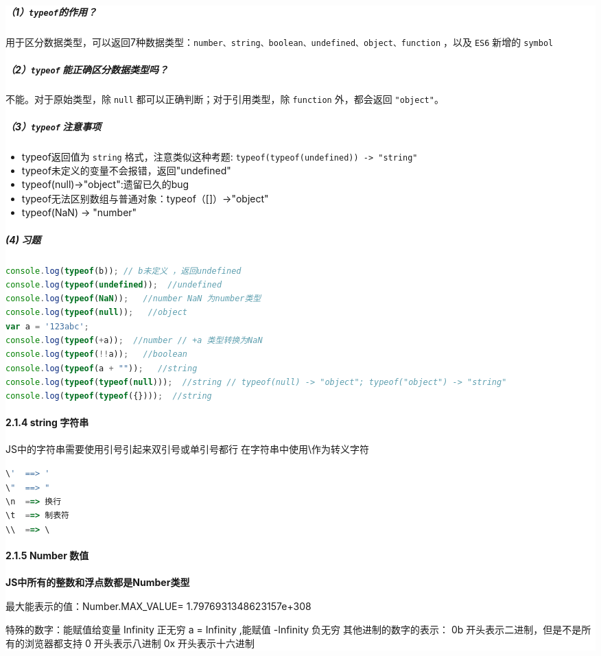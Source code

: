 ##### （1）`typeof`的作用？

用于区分数据类型，可以返回7种数据类型：`number、string、boolean、undefined、object、function` ，以及 `ES6` 新增的 `symbol`

##### （2）`typeof` 能正确区分数据类型吗？

不能。对于原始类型，除 `null` 都可以正确判断；对于引用类型，除 `function` 外，都会返回 `"object"`。

##### （3）`typeof` 注意事项

- typeof返回值为 `string` 格式，注意类似这种考题: `typeof(typeof(undefined)) -> "string"`
- typeof未定义的变量不会报错，返回"undefined"
- typeof(null)->"object":遗留已久的bug
- typeof无法区别数组与普通对象：typeof（[]）->"object"
- typeof(NaN) -> "number"

#####      (4)  习题

```js
console.log(typeof(b)); // b未定义 ，返回undefined
console.log(typeof(undefined));  //undefined
console.log(typeof(NaN));   //number NaN 为number类型
console.log(typeof(null));   //object
var a = '123abc'; 
console.log(typeof(+a));  //number // +a 类型转换为NaN
console.log(typeof(!!a));   //boolean
console.log(typeof(a + ""));   //string
console.log(typeof(typeof(null)));  //string // typeof(null) -> "object"; typeof("object") -> "string"
console.log(typeof(typeof({})));  //string
```

#### 2.1.4  string 字符串

JS中的字符串需要使用引号引起来双引号或单引号都行
在字符串中使用\作为转义字符

```js
\'  ==> '  
\"  ==> "  
\n  ==> 换行  
\t  ==> 制表符  
\\  ==> \
```

#### 2.1.5 Number 数值

**JS中所有的整数和浮点数都是Number类型**

最大能表示的值：Number.MAX_VALUE= 1.7976931348623157e+308

特殊的数字：能赋值给变量
Infinity 正无穷 a = Infinity ,能赋值
-Infinity 负无穷
其他进制的数字的表示：
0b 开头表示二进制，但是不是所有的浏览器都支持
0 开头表示八进制
0x 开头表示十六进制
